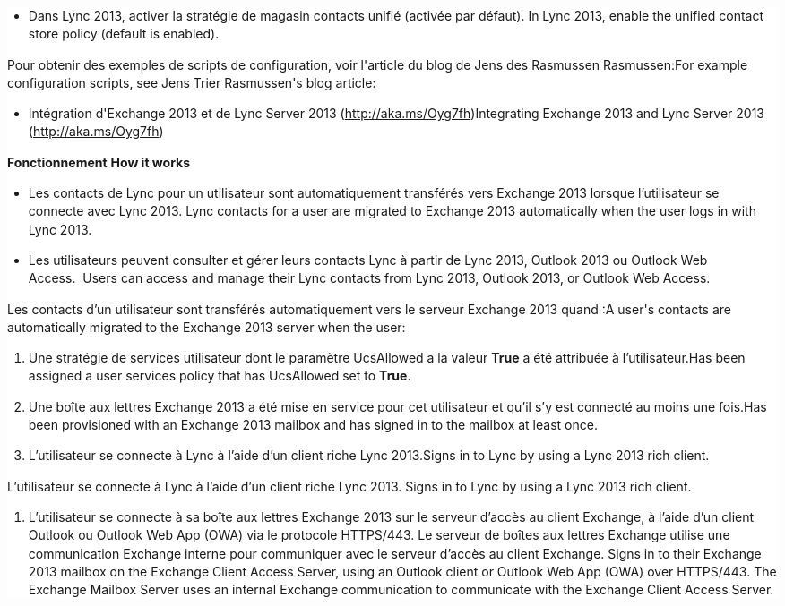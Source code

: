 - <span data-ttu-id="1e2c4-268">Dans Lync 2013, activer la stratégie de magasin contacts unifié (activée par défaut). </span><span class="sxs-lookup"><span data-stu-id="1e2c4-268">In Lync 2013, enable the unified contact store policy (default is enabled).</span></span> 
    
<span data-ttu-id="1e2c4-269">Pour obtenir des exemples de scripts de configuration, voir l'article du blog de Jens des Rasmussen Rasmussen:</span><span class="sxs-lookup"><span data-stu-id="1e2c4-269">For example configuration scripts, see Jens Trier Rasmussen's blog article:</span></span> 
  
- <span data-ttu-id="1e2c4-270">Intégration d'Exchange 2013 et de Lync Server 2013 (http://aka.ms/Oyg7fh)</span><span class="sxs-lookup"><span data-stu-id="1e2c4-270">Integrating Exchange 2013 and Lync Server 2013 (http://aka.ms/Oyg7fh)</span></span> 
    
 <span data-ttu-id="1e2c4-271">**Fonctionnement** </span><span class="sxs-lookup"><span data-stu-id="1e2c4-271">**How it works**</span></span>
  
- <span data-ttu-id="1e2c4-272">Les contacts de Lync pour un utilisateur sont automatiquement transférés vers Exchange 2013 lorsque l’utilisateur se connecte avec Lync 2013. </span><span class="sxs-lookup"><span data-stu-id="1e2c4-272">Lync contacts for a user are migrated to Exchange 2013 automatically when the user logs in with Lync 2013.</span></span> 
    
- <span data-ttu-id="1e2c4-273">Les utilisateurs peuvent consulter et gérer leurs contacts Lync à partir de Lync 2013, Outlook 2013 ou Outlook Web Access.  </span><span class="sxs-lookup"><span data-stu-id="1e2c4-273">Users can access and manage their Lync contacts from Lync 2013, Outlook 2013, or Outlook Web Access.</span></span> 
    
<span data-ttu-id="1e2c4-274">Les contacts d’un utilisateur sont transférés automatiquement vers le serveur Exchange 2013 quand :</span><span class="sxs-lookup"><span data-stu-id="1e2c4-274">A user's contacts are automatically migrated to the Exchange 2013 server when the user:</span></span> 
  
1. <span data-ttu-id="1e2c4-275">Une stratégie de services utilisateur dont le paramètre UcsAllowed a la valeur **True** a été attribuée à l’utilisateur.</span><span class="sxs-lookup"><span data-stu-id="1e2c4-275">Has been assigned a user services policy that has UcsAllowed set to **True**.</span></span> 
    
2. <span data-ttu-id="1e2c4-276">Une boîte aux lettres Exchange 2013 a été mise en service pour cet utilisateur et qu’il s’y est connecté au moins une fois.</span><span class="sxs-lookup"><span data-stu-id="1e2c4-276">Has been provisioned with an Exchange 2013 mailbox and has signed in to the mailbox at least once.</span></span> 
    
3. <span data-ttu-id="1e2c4-277">L’utilisateur se connecte à Lync à l’aide d’un client riche Lync 2013.</span><span class="sxs-lookup"><span data-stu-id="1e2c4-277">Signs in to Lync by using a Lync 2013 rich client.</span></span> 
    
<span data-ttu-id="1e2c4-278">L’utilisateur se connecte à Lync à l’aide d’un client riche Lync 2013. </span><span class="sxs-lookup"><span data-stu-id="1e2c4-278">Signs in to Lync by using a Lync 2013 rich client.</span></span> 
  
1. <span data-ttu-id="1e2c4-p126">L’utilisateur se connecte à sa boîte aux lettres Exchange 2013 sur le serveur d’accès au client Exchange, à l’aide d’un client Outlook ou Outlook Web App (OWA) via le protocole HTTPS/443. Le serveur de boîtes aux lettres Exchange utilise une communication Exchange interne pour communiquer avec le serveur d’accès au client Exchange. </span><span class="sxs-lookup"><span data-stu-id="1e2c4-p126">Signs in to their Exchange 2013 mailbox on the Exchange Client Access Server, using an Outlook client or Outlook Web App (OWA) over HTTPS/443. The Exchange Mailbox Server uses an internal Exchange communication to communicate with the Exchange Client Access Server.</span></span> 
    